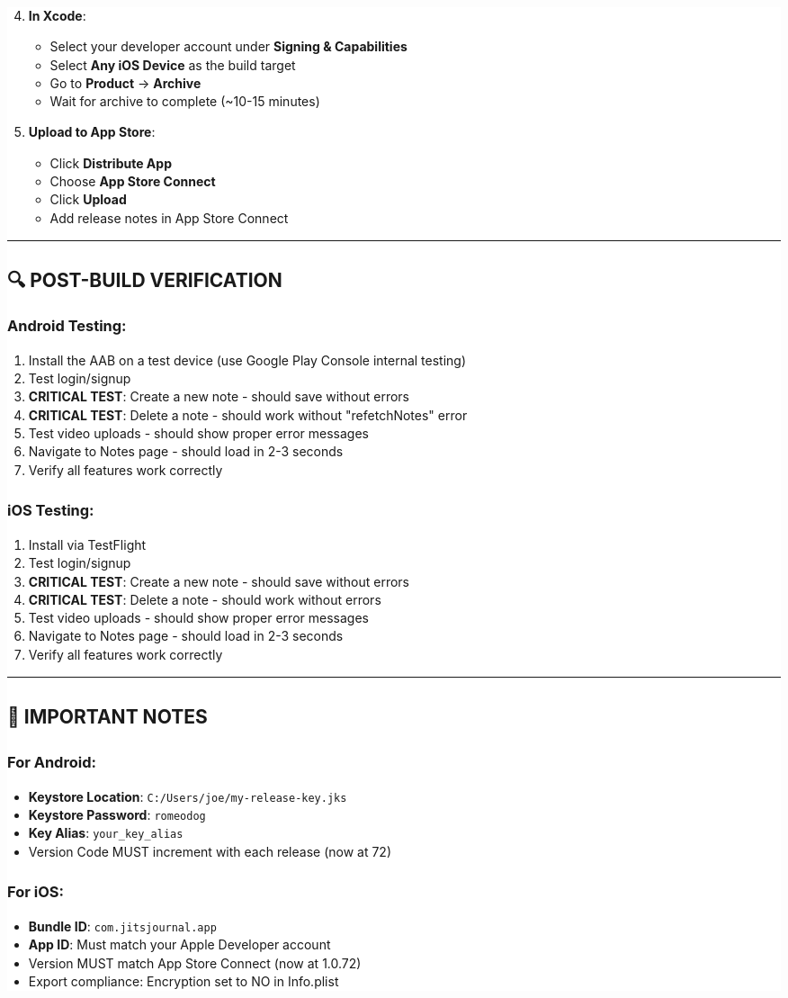 4. **In Xcode**:
   - Select your developer account under **Signing & Capabilities**
   - Select **Any iOS Device** as the build target
   - Go to **Product** → **Archive**
   - Wait for archive to complete (~10-15 minutes)

5. **Upload to App Store**:
   - Click **Distribute App**
   - Choose **App Store Connect**
   - Click **Upload**
   - Add release notes in App Store Connect

---

## 🔍 POST-BUILD VERIFICATION

### Android Testing:
1. Install the AAB on a test device (use Google Play Console internal testing)
2. Test login/signup
3. **CRITICAL TEST**: Create a new note - should save without errors
4. **CRITICAL TEST**: Delete a note - should work without "refetchNotes" error
5. Test video uploads - should show proper error messages
6. Navigate to Notes page - should load in 2-3 seconds
7. Verify all features work correctly

### iOS Testing:
1. Install via TestFlight
2. Test login/signup
3. **CRITICAL TEST**: Create a new note - should save without errors
4. **CRITICAL TEST**: Delete a note - should work without errors
5. Test video uploads - should show proper error messages
6. Navigate to Notes page - should load in 2-3 seconds
7. Verify all features work correctly

---

## 📝 IMPORTANT NOTES

### For Android:
- **Keystore Location**: `C:/Users/joe/my-release-key.jks`
- **Keystore Password**: `romeodog`
- **Key Alias**: `your_key_alias`
- Version Code MUST increment with each release (now at 72)

### For iOS:
- **Bundle ID**: `com.jitsjournal.app`
- **App ID**: Must match your Apple Developer account
- Version MUST match App Store Connect (now at 1.0.72)
- Export compliance: Encryption set to NO in Info.plist
